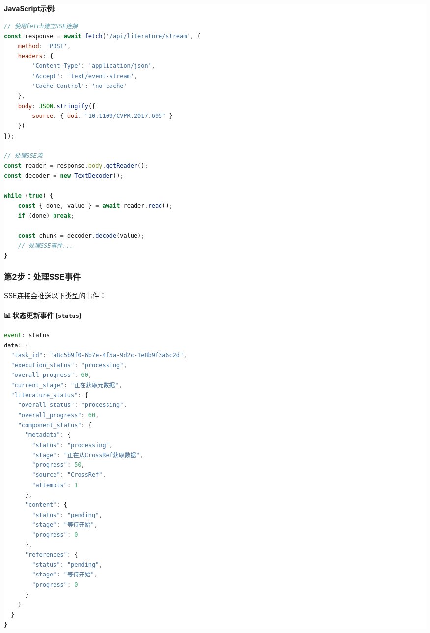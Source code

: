 **JavaScript示例**:
```javascript
// 使用fetch建立SSE连接
const response = await fetch('/api/literature/stream', {
    method: 'POST',
    headers: {
        'Content-Type': 'application/json',
        'Accept': 'text/event-stream',
        'Cache-Control': 'no-cache'
    },
    body: JSON.stringify({
        source: { doi: "10.1109/CVPR.2017.695" }
    })
});

// 处理SSE流
const reader = response.body.getReader();
const decoder = new TextDecoder();

while (true) {
    const { done, value } = await reader.read();
    if (done) break;

    const chunk = decoder.decode(value);
    // 处理SSE事件...
}
```

### 第2步：处理SSE事件

SSE连接会推送以下类型的事件：

#### 📊 状态更新事件 (`status`)
```javascript
event: status
data: {
  "task_id": "a8c5b9f0-6b7e-4f5a-9d2c-1e8b9f3a6c2d",
  "execution_status": "processing",
  "overall_progress": 60,
  "current_stage": "正在获取元数据",
  "literature_status": {
    "overall_status": "processing",
    "overall_progress": 60,
    "component_status": {
      "metadata": {
        "status": "processing",
        "stage": "正在从CrossRef获取数据",
        "progress": 50,
        "source": "CrossRef",
        "attempts": 1
      },
      "content": {
        "status": "pending",
        "stage": "等待开始",
        "progress": 0
      },
      "references": {
        "status": "pending",
        "stage": "等待开始",
        "progress": 0
      }
    }
  }
}
```